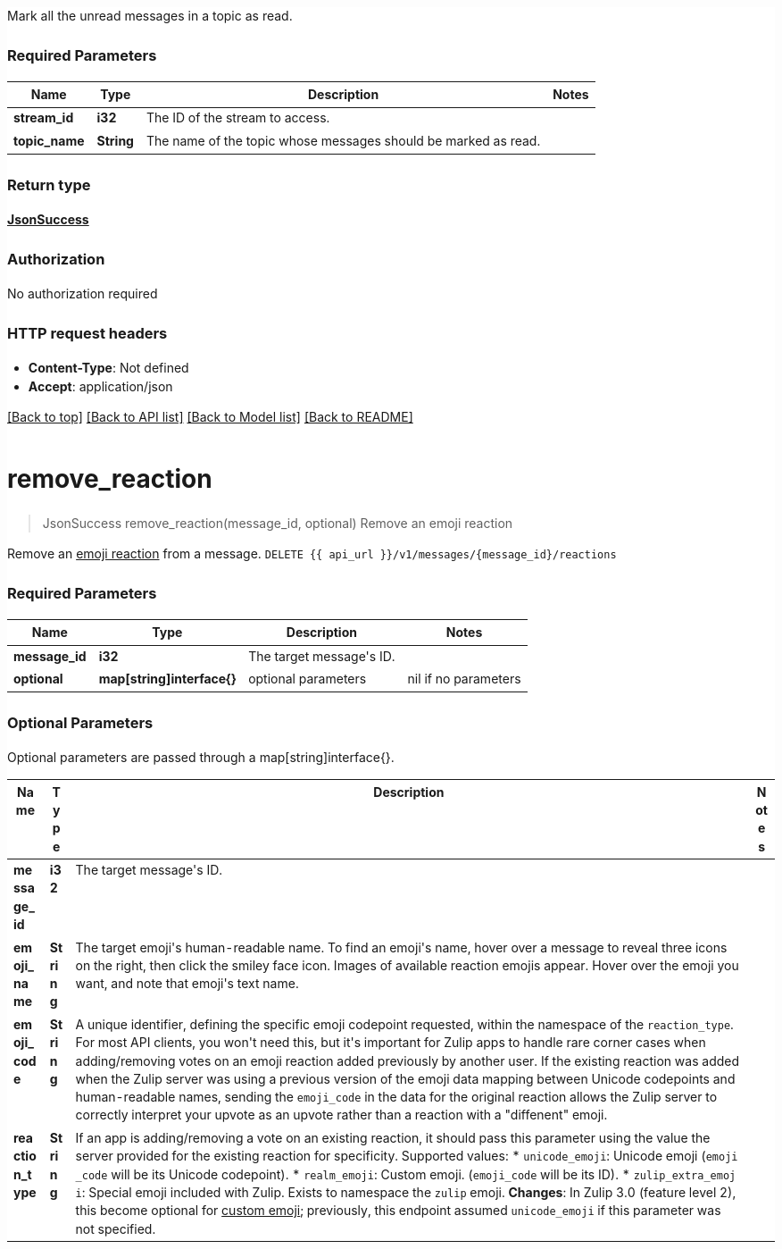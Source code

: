 Mark all the unread messages in a topic as read. 

### Required Parameters

Name | Type | Description  | Notes
------------- | ------------- | ------------- | -------------
  **stream_id** | **i32**| The ID of the stream to access.  | 
  **topic_name** | **String**| The name of the topic whose messages should be marked as read.  | 

### Return type

[**JsonSuccess**](JsonSuccess.md)

### Authorization

No authorization required

### HTTP request headers

 - **Content-Type**: Not defined
 - **Accept**: application/json

[[Back to top]](#) [[Back to API list]](../README.md#documentation-for-api-endpoints) [[Back to Model list]](../README.md#documentation-for-models) [[Back to README]](../README.md)

# **remove_reaction**
> JsonSuccess remove_reaction(message_id, optional)
Remove an emoji reaction

Remove an [emoji reaction](/help/emoji-reactions) from a message.  `DELETE {{ api_url }}/v1/messages/{message_id}/reactions` 

### Required Parameters

Name | Type | Description  | Notes
------------- | ------------- | ------------- | -------------
  **message_id** | **i32**| The target message's ID.  | 
 **optional** | **map[string]interface{}** | optional parameters | nil if no parameters

### Optional Parameters
Optional parameters are passed through a map[string]interface{}.

Name | Type | Description  | Notes
------------- | ------------- | ------------- | -------------
 **message_id** | **i32**| The target message's ID.  | 
 **emoji_name** | **String**| The target emoji's human-readable name.  To find an emoji's name, hover over a message to reveal three icons on the right, then click the smiley face icon. Images of available reaction emojis appear. Hover over the emoji you want, and note that emoji's text name.  | 
 **emoji_code** | **String**| A unique identifier, defining the specific emoji codepoint requested, within the namespace of the `reaction_type`.  For most API clients, you won't need this, but it's important for Zulip apps to handle rare corner cases when adding/removing votes on an emoji reaction added previously by another user.  If the existing reaction was added when the Zulip server was using a previous version of the emoji data mapping between Unicode codepoints and human-readable names, sending the `emoji_code` in the data for the original reaction allows the Zulip server to correctly interpret your upvote as an upvote rather than a reaction with a \"diffenent\" emoji.  | 
 **reaction_type** | **String**| If an app is adding/removing a vote on an existing reaction, it should pass this parameter using the value the server provided for the existing reaction for specificity.  Supported values:  * `unicode_emoji`: Unicode emoji (`emoji_code` will be its Unicode codepoint). * `realm_emoji`: Custom emoji. (`emoji_code` will be its ID). * `zulip_extra_emoji`: Special emoji included with Zulip.  Exists to    namespace the `zulip` emoji.  **Changes**: In Zulip 3.0 (feature level 2), this become optional for [custom emoji](/help/add-custom-emoji); previously, this endpoint assumed `unicode_emoji` if this parameter was not specified.  | 
